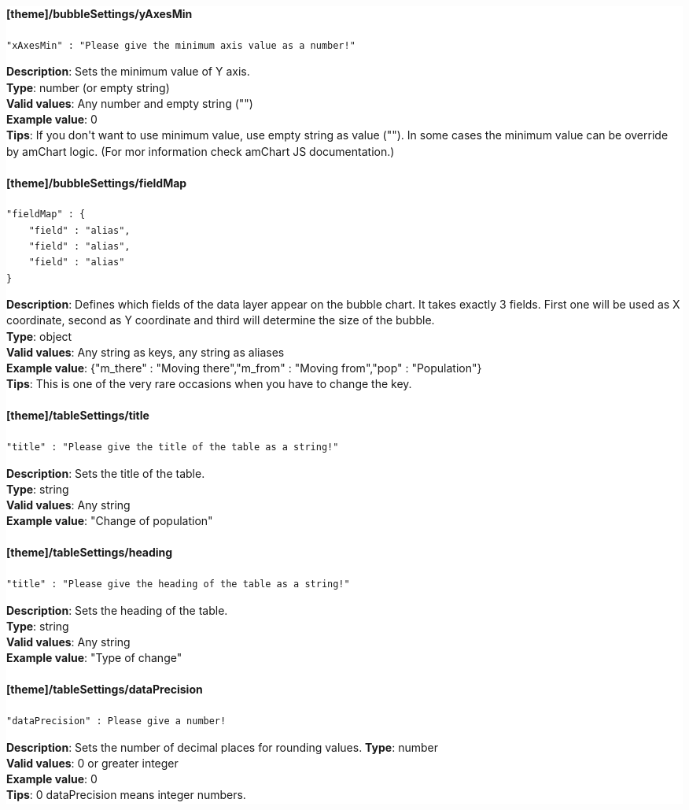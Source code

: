 #### [theme]/bubbleSettings/yAxesMin
```
"xAxesMin" : "Please give the minimum axis value as a number!"
```
**Description**: Sets the minimum value of Y axis.  
**Type**: number (or empty string)  
**Valid values**: Any number and empty string ("")  
**Example value**: 0  
**Tips**: If you don't want to use minimum value, use empty string as value (""). In some cases the minimum value can be override by amChart logic. (For mor information check amChart JS documentation.)

#### [theme]/bubbleSettings/fieldMap
```
"fieldMap" : {
    "field" : "alias",
    "field" : "alias",
    "field" : "alias"
}
```  
**Description**: Defines which fields of the data layer appear on the bubble chart. It takes exactly 3 fields. First one will be used as X coordinate, second as Y coordinate and third will determine the size of the bubble.  
**Type**: object  
**Valid values**: Any string as keys, any string as aliases  
**Example value**: {"m_there" : "Moving there","m_from" : "Moving from","pop" : "Population"}  
**Tips**: This is one of the very rare occasions when you have to change the key.

#### [theme]/tableSettings/title
```
"title" : "Please give the title of the table as a string!"
```
**Description**: Sets the title of the table.  
**Type**: string  
**Valid values**: Any string  
**Example value**: "Change of population"  

#### [theme]/tableSettings/heading
```
"title" : "Please give the heading of the table as a string!"
```
**Description**: Sets the heading of the table.  
**Type**: string  
**Valid values**: Any string  
**Example value**: "Type of change"  

#### [theme]/tableSettings/dataPrecision
```
"dataPrecision" : Please give a number!
```
**Description**: Sets the number of decimal places for rounding values. 
**Type**: number  
**Valid values**: 0 or greater integer  
**Example value**: 0  
**Tips**: 0 dataPrecision means integer numbers.
